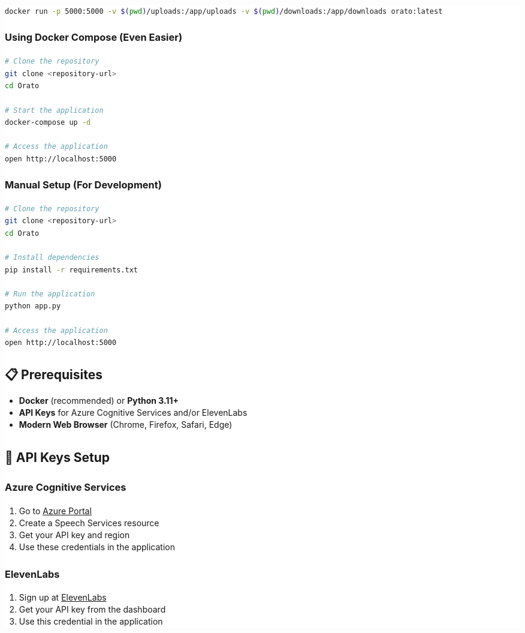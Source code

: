 ```bash
docker run -p 5000:5000 -v $(pwd)/uploads:/app/uploads -v $(pwd)/downloads:/app/downloads orato:latest
```

### **Using Docker Compose** (Even Easier)

```bash
# Clone the repository
git clone <repository-url>
cd Orato

# Start the application
docker-compose up -d

# Access the application
open http://localhost:5000
```

### **Manual Setup** (For Development)

```bash
# Clone the repository
git clone <repository-url>
cd Orato

# Install dependencies
pip install -r requirements.txt

# Run the application
python app.py

# Access the application
open http://localhost:5000
```

## 📋 Prerequisites

- **Docker** (recommended) or **Python 3.11+**
- **API Keys** for Azure Cognitive Services and/or ElevenLabs
- **Modern Web Browser** (Chrome, Firefox, Safari, Edge)

## 🔑 API Keys Setup

### Azure Cognitive Services
1. Go to [Azure Portal](https://portal.azure.com/)
2. Create a Speech Services resource
3. Get your API key and region
4. Use these credentials in the application

### ElevenLabs
1. Sign up at [ElevenLabs](https://elevenlabs.io/)
2. Get your API key from the dashboard
3. Use this credential in the application
